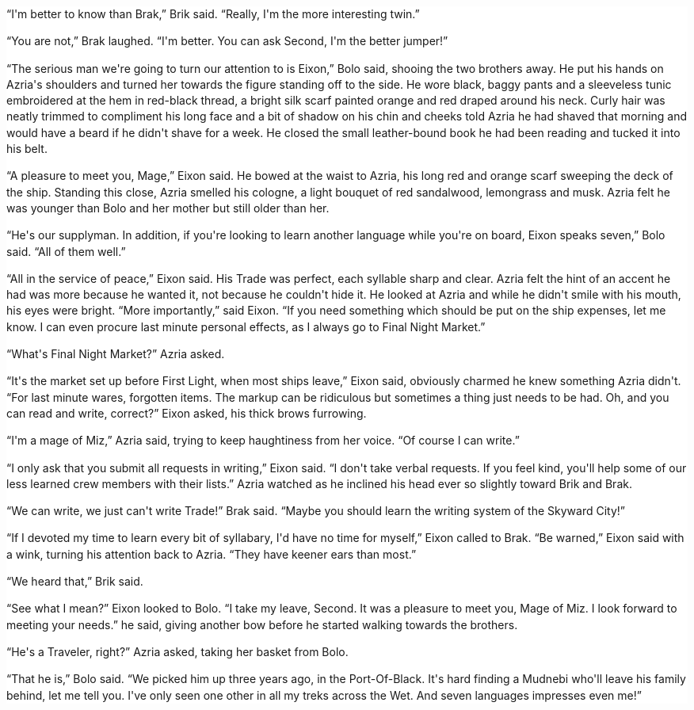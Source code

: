 “I'm better to know than Brak,” Brik said. “Really, I'm the more interesting twin.”
 
“You are not,” Brak laughed. “I'm better. You can ask Second, I'm the better jumper!”
 
“The serious man we're going to turn our attention to is Eixon,” Bolo said, shooing the two brothers away. He put his hands on Azria's shoulders and turned her towards the figure standing off to the side. He wore black, baggy pants and a sleeveless tunic embroidered at the hem in red-black thread, a bright silk scarf painted orange and red draped around his neck. Curly hair was neatly trimmed to compliment his long face and a bit of shadow on his chin and cheeks told Azria he had shaved that morning and would have a beard if he didn't shave for a week. He closed the small leather-bound book he had been reading and tucked it into his belt.
 
“A pleasure to meet you, Mage,” Eixon said. He bowed at the waist to Azria, his long red and orange scarf sweeping the deck of the ship. Standing this close, Azria smelled his cologne, a light bouquet of red sandalwood, lemongrass and musk. Azria felt he was younger than Bolo and her mother but still older than her.
 
“He's our supplyman. In addition, if you're looking to learn another language while you're on board, Eixon speaks seven,” Bolo said. “All of them well.”
 
“All in the service of peace,” Eixon said. His Trade was perfect, each syllable sharp and clear. Azria felt the hint of an accent he had was more because he wanted it, not because he couldn't hide it. He looked at Azria and while he didn't smile with his mouth, his eyes were bright. “More importantly,” said Eixon. “If you need something which should be put on the ship expenses, let me know. I can even procure last minute personal effects, as I always go to Final Night Market.”
 
“What's Final Night Market?” Azria asked.
 
“It's the market set up before First Light, when most ships leave,” Eixon said, obviously charmed he knew something Azria didn't. “For last minute wares, forgotten items. The markup can be ridiculous but sometimes a thing just needs to be had. Oh, and you can read and write, correct?” Eixon asked, his thick brows furrowing.
 
“I'm a mage of Miz,” Azria said, trying to keep haughtiness from her voice. “Of course I can write.”
 
“I only ask that you submit all requests in writing,” Eixon said. “I don't take verbal requests. If you feel kind, you'll help some of our less learned crew members with their lists.” Azria watched as he inclined his head ever so slightly toward Brik and Brak.
 
“We can write, we just can't write Trade!” Brak said. “Maybe you should learn the writing system of the Skyward City!”
 
“If I devoted my time to learn every bit of syllabary, I'd have no time for myself,” Eixon called to Brak. “Be warned,” Eixon said with a wink, turning his attention back to Azria. “They have keener ears than most.”
 
“We heard that,” Brik said.
 
“See what I mean?” Eixon looked to Bolo. “I take my leave, Second. It was a pleasure to meet you, Mage of Miz. I look forward to meeting your needs.” he said, giving another bow before he started walking towards the brothers.
 
“He's a Traveler, right?” Azria asked, taking her basket from Bolo.
 
“That he is,” Bolo said. “We picked him up three years ago, in the Port-Of-Black. It's hard finding a Mudnebi who'll leave his family behind, let me tell you. I've only seen one other in all my treks across the Wet. And seven languages impresses even me!”
 